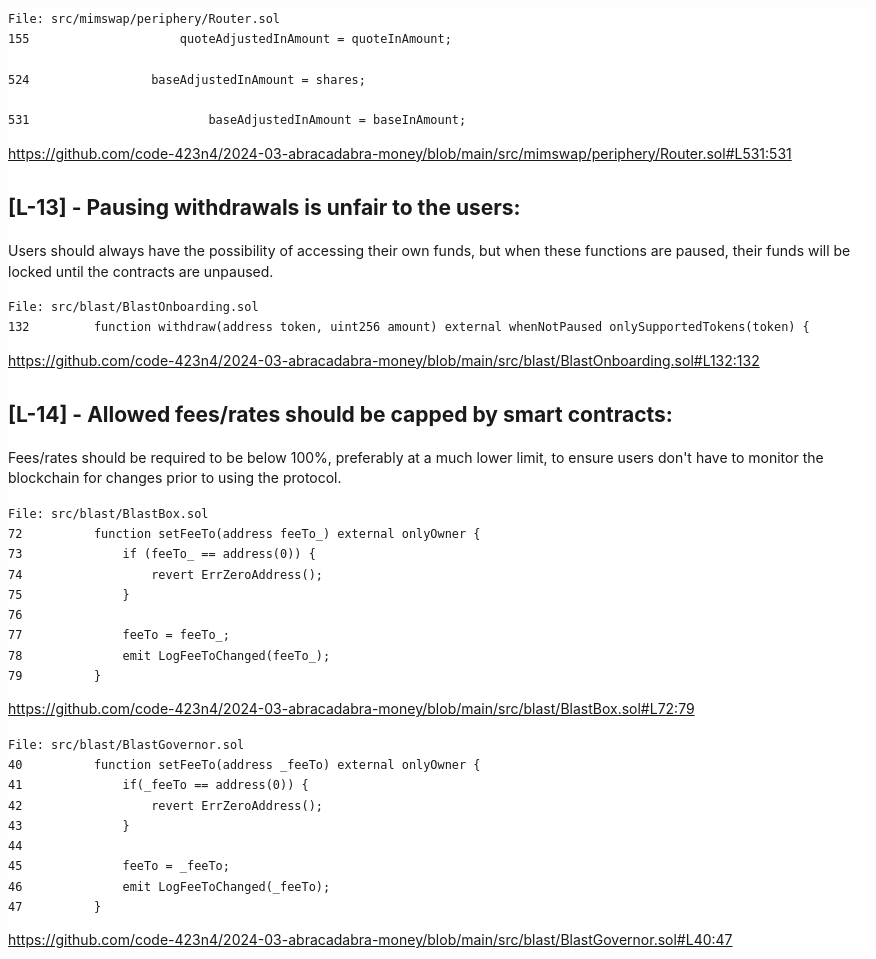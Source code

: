 ```solidity
File: src/mimswap/periphery/Router.sol
155                     quoteAdjustedInAmount = quoteInAmount;

524                 baseAdjustedInAmount = shares;

531                         baseAdjustedInAmount = baseInAmount;
```
https://github.com/code-423n4/2024-03-abracadabra-money/blob/main/src/mimswap/periphery/Router.sol#L531:531


## [L-13] - Pausing withdrawals is unfair to the users:
Users should always have the possibility of accessing their own funds, but when these functions are paused, their funds will be locked until the contracts are unpaused.


```solidity
File: src/blast/BlastOnboarding.sol
132         function withdraw(address token, uint256 amount) external whenNotPaused onlySupportedTokens(token) {
```
https://github.com/code-423n4/2024-03-abracadabra-money/blob/main/src/blast/BlastOnboarding.sol#L132:132

## [L-14] - Allowed fees/rates should be capped by smart contracts:

Fees/rates should be required to be below 100%, preferably at a much lower limit, to ensure users don't have to monitor the blockchain for changes prior to using the protocol.

```solidity
File: src/blast/BlastBox.sol
72          function setFeeTo(address feeTo_) external onlyOwner {
73              if (feeTo_ == address(0)) {
74                  revert ErrZeroAddress();
75              }
76      
77              feeTo = feeTo_;
78              emit LogFeeToChanged(feeTo_);
79          }
```
https://github.com/code-423n4/2024-03-abracadabra-money/blob/main/src/blast/BlastBox.sol#L72:79

```solidity
File: src/blast/BlastGovernor.sol
40          function setFeeTo(address _feeTo) external onlyOwner {
41              if(_feeTo == address(0)) {
42                  revert ErrZeroAddress();
43              }
44              
45              feeTo = _feeTo;
46              emit LogFeeToChanged(_feeTo);
47          }
```
https://github.com/code-423n4/2024-03-abracadabra-money/blob/main/src/blast/BlastGovernor.sol#L40:47
